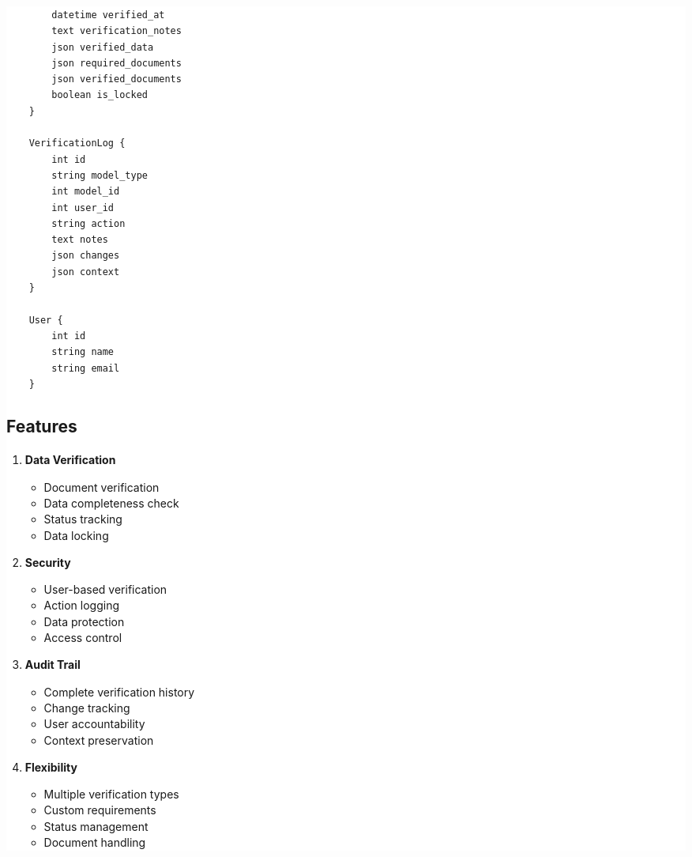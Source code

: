 ```mermaid
        datetime verified_at
        text verification_notes
        json verified_data
        json required_documents
        json verified_documents
        boolean is_locked
    }

    VerificationLog {
        int id
        string model_type
        int model_id
        int user_id
        string action
        text notes
        json changes
        json context
    }

    User {
        int id
        string name
        string email
    }
```

## Features

1. **Data Verification**

    - Document verification
    - Data completeness check
    - Status tracking
    - Data locking

2. **Security**

    - User-based verification
    - Action logging
    - Data protection
    - Access control

3. **Audit Trail**

    - Complete verification history
    - Change tracking
    - User accountability
    - Context preservation

4. **Flexibility**
    - Multiple verification types
    - Custom requirements
    - Status management
    - Document handling
